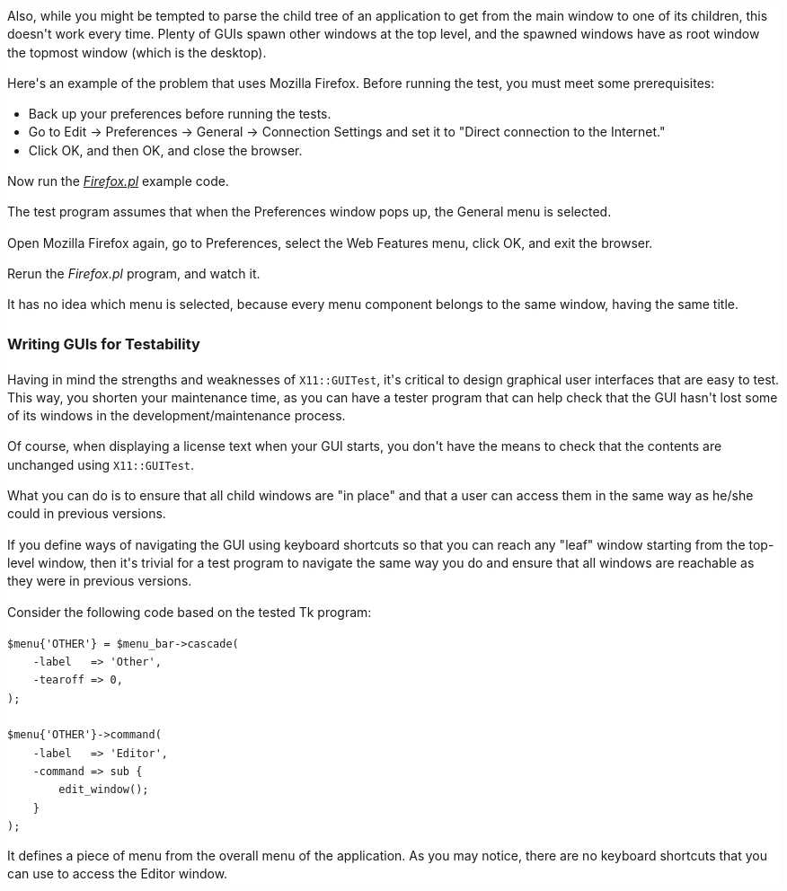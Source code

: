 Also, while you might be tempted to parse the child tree of an application to get from the main window to one of its children, this doesn't work every time. Plenty of GUIs spawn other windows at the top level, and the spawned windows have as root window the topmost window (which is the desktop).

Here's an example of the problem that uses Mozilla Firefox. Before running the test, you must meet some prerequisites:

-   Back up your preferences before running the tests.
-   Go to Edit -&gt; Preferences -&gt; General -&gt; Connection Settings and set it to "Direct connection to the Internet."
-   Click OK, and then OK, and close the browser.

Now run the *[Firefox.pl](/media/_pub_2006_02_02_x11_gui_testing/Firefox.pl)* example code.

The test program assumes that when the Preferences window pops up, the General menu is selected.

Open Mozilla Firefox again, go to Preferences, select the Web Features menu, click OK, and exit the browser.

Rerun the *Firefox.pl* program, and watch it.

It has no idea which menu is selected, because every menu component belongs to the same window, having the same title.

### Writing GUIs for Testability

Having in mind the strengths and weaknesses of `X11::GUITest`, it's critical to design graphical user interfaces that are easy to test. This way, you shorten your maintenance time, as you can have a tester program that can help check that the GUI hasn't lost some of its windows in the development/maintenance process.

Of course, when displaying a license text when your GUI starts, you don't have the means to check that the contents are unchanged using `X11::GUITest`.

What you can do is to ensure that all child windows are "in place" and that a user can access them in the same way as he/she could in previous versions.

If you define ways of navigating the GUI using keyboard shortcuts so that you can reach any "leaf" window starting from the top-level window, then it's trivial for a test program to navigate the same way you do and ensure that all windows are reachable as they were in previous versions.

Consider the following code based on the tested Tk program:

    $menu{'OTHER'} = $menu_bar->cascade(
        -label   => 'Other',
        -tearoff => 0,
    );

    $menu{'OTHER'}->command(
        -label   => 'Editor',
        -command => sub {
            edit_window();
        }
    );

It defines a piece of menu from the overall menu of the application. As you may notice, there are no keyboard shortcuts that you can use to access the Editor window.
